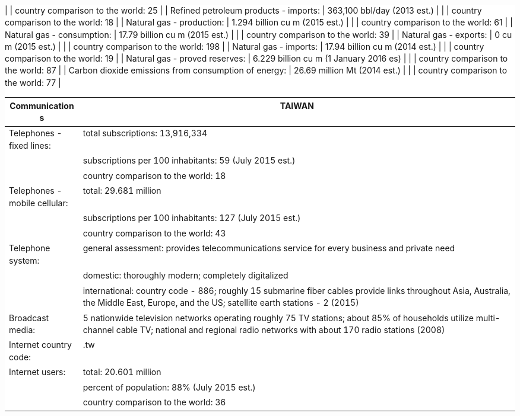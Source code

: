 | | country comparison to the world: 25 |
| Refined petroleum products - imports: | 363,100 bbl/day (2013 est.) |
| | country comparison to the world: 18 |
| Natural gas - production: | 1.294 billion cu m (2015 est.) |
| | country comparison to the world: 61 |
| Natural gas - consumption: | 17.79 billion cu m (2015 est.) |
| | country comparison to the world: 39 |
| Natural gas - exports: | 0 cu m (2015 est.) |
| | country comparison to the world: 198 |
| Natural gas - imports: | 17.94 billion cu m (2014 est.) |
| | country comparison to the world: 19 |
| Natural gas - proved reserves: | 6.229 billion cu m (1 January 2016 es) |
| | country comparison to the world: 87 |
| Carbon dioxide emissions from consumption of energy: | 26.69 million Mt (2014 est.) |
| | country comparison to the world: 77 |

| Communications | TAIWAN |
| --- | --- |
| Telephones - fixed lines: | total subscriptions: 13,916,334 |
| | subscriptions per 100 inhabitants: 59 (July 2015 est.) |
| | country comparison to the world: 18 |
| Telephones - mobile cellular: | total: 29.681 million |
| | subscriptions per 100 inhabitants: 127 (July 2015 est.) |
| | country comparison to the world: 43 |
| Telephone system: | general assessment: provides telecommunications service for every business and private need |
| | domestic: thoroughly modern; completely digitalized |
| | international: country code - 886; roughly 15 submarine fiber cables provide links throughout Asia, Australia, the Middle East, Europe, and the US; satellite earth stations - 2 (2015) |
| Broadcast media: | 5 nationwide television networks operating roughly 75 TV stations; about 85% of households utilize multi-channel cable TV; national and regional radio networks with about 170 radio stations (2008) |
| Internet country code: | .tw |
| Internet users: | total: 20.601 million |
| | percent of population: 88% (July 2015 est.) |
| | country comparison to the world: 36 |
